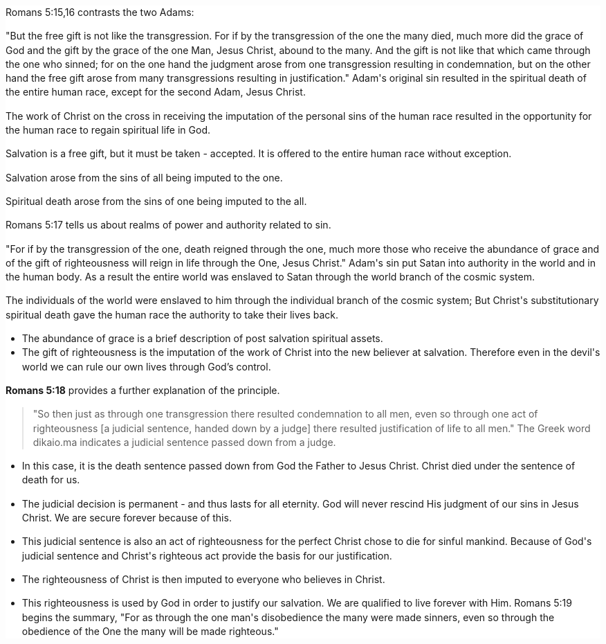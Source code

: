 Romans 5:15,16 contrasts the two Adams: 

"But the free gift is not like the transgression. For if by the transgression of the one the many died, much more did the grace of God and the gift by the grace of the one Man, Jesus Christ, abound to the many. And the gift is not like that which came through the one who sinned; for on the one hand the judgment arose from one transgression resulting in condemnation, but on the other hand the free gift arose from many transgressions resulting in justification."
Adam's original sin resulted in the spiritual death of the entire human race, except for the second Adam, Jesus Christ.

The work of Christ on the cross in receiving the imputation of the personal sins of the human race resulted in the opportunity for the human race to regain spiritual life in God.

Salvation is a free gift, but it must be taken - accepted. It is offered to the entire human race without exception.

Salvation arose from the sins of all being imputed to the one.

Spiritual death arose from the sins of one being imputed to the all.

Romans 5:17 tells us about realms of power and authority related to sin.

"For if by the transgression of the one, death reigned through the one, much more those who receive the abundance of grace and of the gift of righteousness will reign in life through the One, Jesus Christ."
Adam's sin put Satan into authority in the world and in the human body. As a result the entire world was enslaved to Satan through the world branch of the cosmic system.

The individuals of the world were enslaved to him through the individual branch of the cosmic system; But Christ's substitutionary spiritual death gave the human race the authority to take their lives back.

- The abundance of grace is a brief description of post salvation spiritual assets.
- The gift of righteousness is the imputation of the work of Christ into the new believer at salvation.
Therefore even in the devil's world we can rule our own lives through God’s control.

**Romans 5:18** provides a further explanation of the principle.

>"So then just as through one transgression there resulted condemnation to all men, even so through one act of righteousness [a judicial sentence, handed down by a judge] there resulted justification of life to all men."
The Greek word dikaio.ma indicates a judicial sentence passed down from a judge.

- In this case, it is the death sentence passed down from God the Father to Jesus Christ. Christ died under the sentence of death for us.
- The judicial decision is permanent - and thus lasts for all eternity. God will never rescind His judgment of our sins in Jesus Christ. We are secure forever because of this.
- This judicial sentence is also an act of righteousness for the perfect Christ chose to die for sinful mankind.
Because of God's judicial sentence and Christ's righteous act provide the basis for our justification.

- The righteousness of Christ is then imputed to everyone who believes in Christ.
- This righteousness is used by God in order to justify our salvation. We are qualified to live forever with Him.
Romans 5:19 begins the summary, 
"For as through the one man's disobedience the many were made sinners, even so through the obedience of the One the many will be made righteous."
